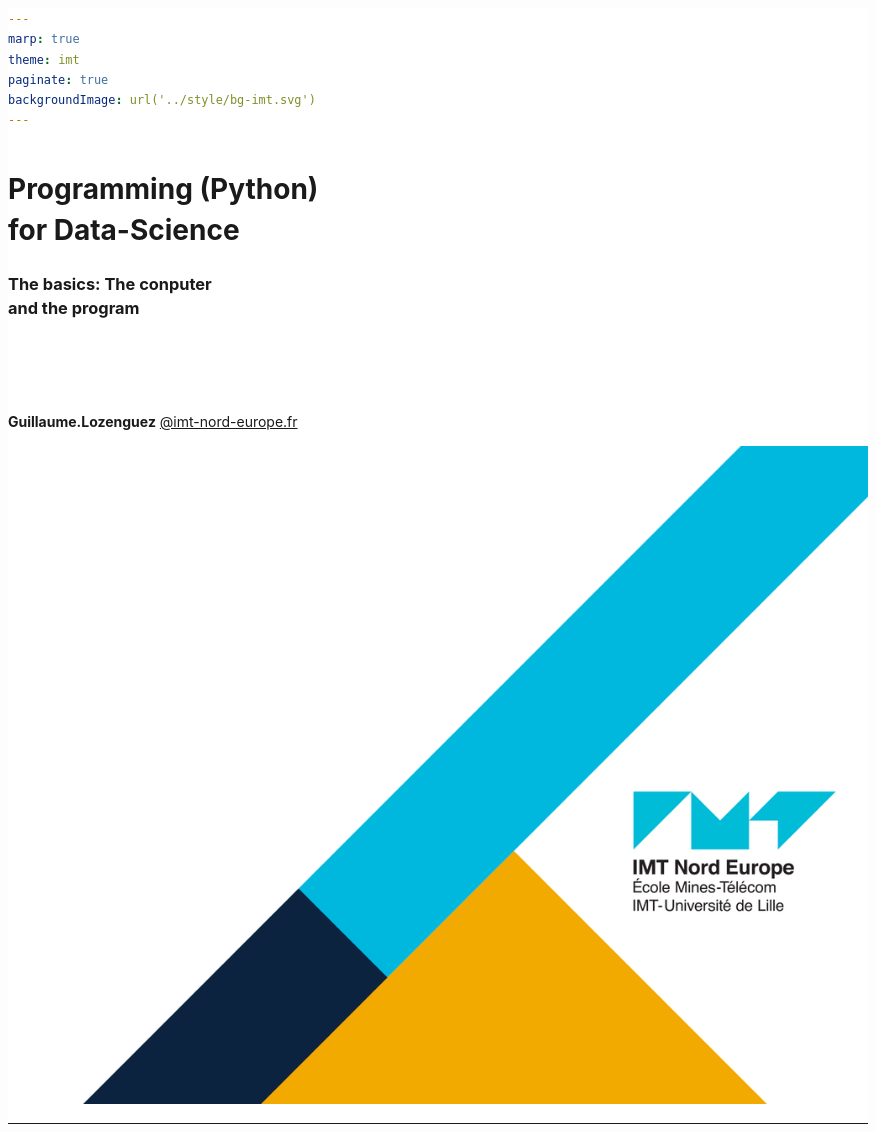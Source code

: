 ```yaml
---
marp: true
theme: imt
paginate: true
backgroundImage: url('../style/bg-imt.svg')
---
```


# Programming (Python) <br /> for Data-Science
### The basics: The conputer <br /> and the program   

<br />
<br />
<br />

**Guillaume.Lozenguez**
[@imt-nord-europe.fr](mailto:guillaume.lozenguez@imt-nord-europe.fr)

![bg](../style/bg-tittle.svg)

---